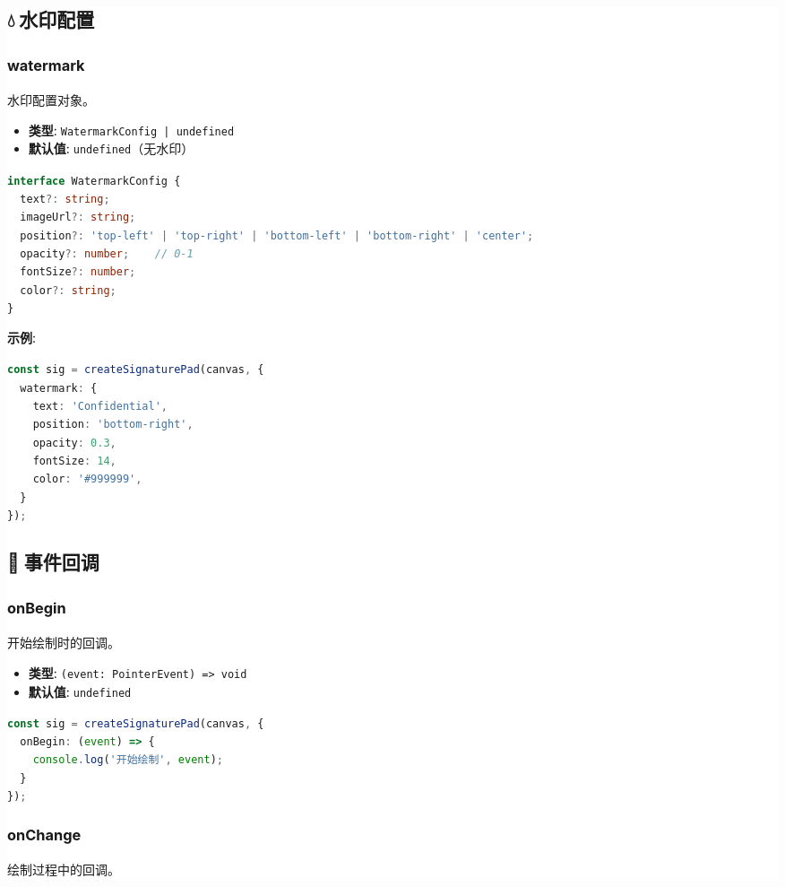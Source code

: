 ## 💧 水印配置

### watermark

水印配置对象。

- **类型**: `WatermarkConfig | undefined`
- **默认值**: `undefined`（无水印）

```typescript
interface WatermarkConfig {
  text?: string;
  imageUrl?: string;
  position?: 'top-left' | 'top-right' | 'bottom-left' | 'bottom-right' | 'center';
  opacity?: number;    // 0-1
  fontSize?: number;
  color?: string;
}
```

**示例**:

```typescript
const sig = createSignaturePad(canvas, {
  watermark: {
    text: 'Confidential',
    position: 'bottom-right',
    opacity: 0.3,
    fontSize: 14,
    color: '#999999',
  }
});
```

## 🎯 事件回调

### onBegin

开始绘制时的回调。

- **类型**: `(event: PointerEvent) => void`
- **默认值**: `undefined`

```typescript
const sig = createSignaturePad(canvas, {
  onBegin: (event) => {
    console.log('开始绘制', event);
  }
});
```

### onChange

绘制过程中的回调。
